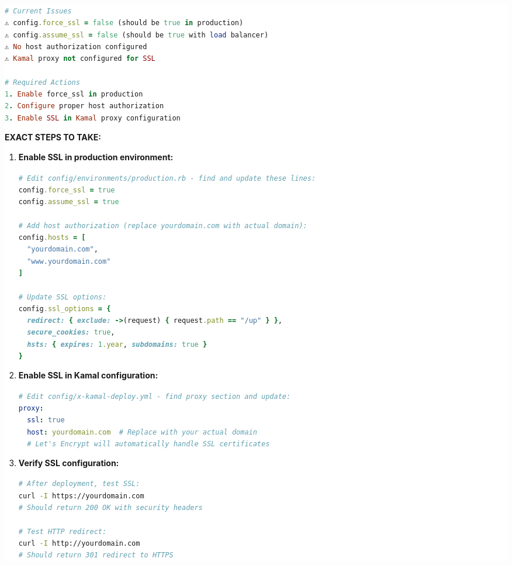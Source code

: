 ```ruby
# Current Issues
⚠️ config.force_ssl = false (should be true in production)
⚠️ config.assume_ssl = false (should be true with load balancer)
⚠️ No host authorization configured
⚠️ Kamal proxy not configured for SSL

# Required Actions
1. Enable force_ssl in production
2. Configure proper host authorization
3. Enable SSL in Kamal proxy configuration
```

**EXACT STEPS TO TAKE:**
1. **Enable SSL in production environment:**
   ```ruby
   # Edit config/environments/production.rb - find and update these lines:
   config.force_ssl = true
   config.assume_ssl = true
   
   # Add host authorization (replace yourdomain.com with actual domain):
   config.hosts = [
     "yourdomain.com",
     "www.yourdomain.com"
   ]
   
   # Update SSL options:
   config.ssl_options = { 
     redirect: { exclude: ->(request) { request.path == "/up" } },
     secure_cookies: true,
     hsts: { expires: 1.year, subdomains: true }
   }
   ```

2. **Enable SSL in Kamal configuration:**
   ```yaml
   # Edit config/x-kamal-deploy.yml - find proxy section and update:
   proxy:
     ssl: true
     host: yourdomain.com  # Replace with your actual domain
     # Let's Encrypt will automatically handle SSL certificates
   ```

3. **Verify SSL configuration:**
   ```bash
   # After deployment, test SSL:
   curl -I https://yourdomain.com
   # Should return 200 OK with security headers
   
   # Test HTTP redirect:
   curl -I http://yourdomain.com
   # Should return 301 redirect to HTTPS
   ```

